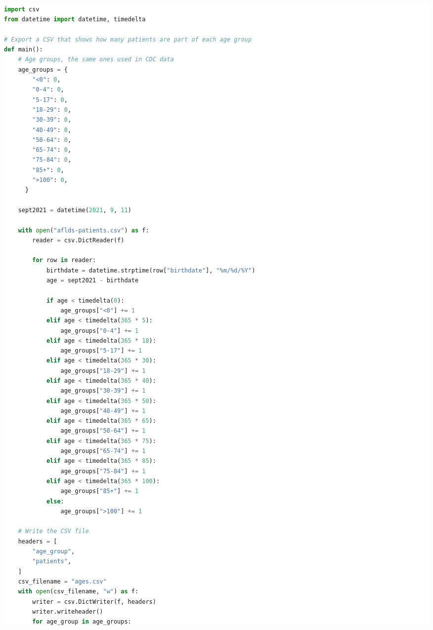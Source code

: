 

```py
import csv
from datetime import datetime, timedelta

# Export a CSV that shows how many patients are part of each age group
def main():
    # Age groups, the same ones used in CDC data
    age_groups = {
        "<0": 0,
        "0-4": 0,
        "5-17": 0,
        "18-29": 0,
        "30-39": 0,
        "40-49": 0,
        "50-64": 0,
        "65-74": 0,
        "75-84": 0,
        "85+": 0,
        ">100": 0,
      }

    sept2021 = datetime(2021, 9, 11)

    with open("aflds-patients.csv") as f:
        reader = csv.DictReader(f)

        for row in reader:
            birthdate = datetime.strptime(row["birthdate"], "%m/%d/%Y")
            age = sept2021 - birthdate

            if age < timedelta(0):
                age_groups["<0"] += 1
            elif age < timedelta(365 * 5):
                age_groups["0-4"] += 1
            elif age < timedelta(365 * 18):
                age_groups["5-17"] += 1
            elif age < timedelta(365 * 30):
                age_groups["18-29"] += 1
            elif age < timedelta(365 * 40):
                age_groups["30-39"] += 1
            elif age < timedelta(365 * 50):
                age_groups["40-49"] += 1
            elif age < timedelta(365 * 65):
                age_groups["50-64"] += 1
            elif age < timedelta(365 * 75):
                age_groups["65-74"] += 1
            elif age < timedelta(365 * 85):
                age_groups["75-84"] += 1
            elif age < timedelta(365 * 100):
                age_groups["85+"] += 1
            else:
                age_groups[">100"] += 1

    # Write the CSV file
    headers = [
        "age_group",
        "patients",
    ]
    csv_filename = "ages.csv"
    with open(csv_filename, "w") as f:
        writer = csv.DictWriter(f, headers)
        writer.writeheader()
        for age_group in age_groups:
```